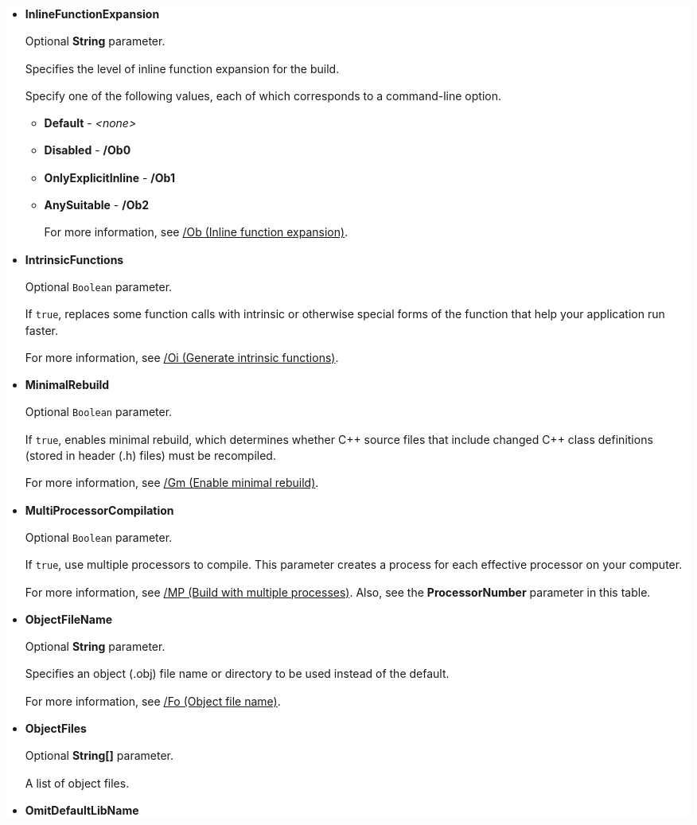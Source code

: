 - **InlineFunctionExpansion**

   Optional **String** parameter.

   Specifies the level of inline function expansion for the build.

   Specify one of the following values, each of which corresponds to a command-line option.

  - **Default** - *\<none>*

  - **Disabled** - **/Ob0**

  - **OnlyExplicitInline** - **/Ob1**

  - **AnySuitable** - **/Ob2**

    For more information, see [/Ob (Inline function expansion)](/cpp/build/reference/ob-inline-function-expansion).

- **IntrinsicFunctions**

   Optional `Boolean` parameter.

   If `true`, replaces some function calls with intrinsic or otherwise special forms of the function that help your application run faster.

   For more information, see [/Oi (Generate intrinsic functions)](/cpp/build/reference/oi-generate-intrinsic-functions).

- **MinimalRebuild**

   Optional `Boolean` parameter.

   If `true`, enables minimal rebuild, which determines whether C++ source files that include changed C++ class definitions (stored in header (.h) files) must be recompiled.

   For more information, see [/Gm (Enable minimal rebuild)](/cpp/build/reference/gm-enable-minimal-rebuild).

- **MultiProcessorCompilation**

   Optional `Boolean` parameter.

   If `true`, use multiple processors to compile. This parameter creates a process for each effective processor on your computer.

   For more information, see [/MP (Build with multiple processes)](/cpp/build/reference/mp-build-with-multiple-processes). Also, see the **ProcessorNumber** parameter in this table.

- **ObjectFileName**

   Optional **String** parameter.

   Specifies an object (.obj) file name or directory to be used instead of the default.

   For more information, see [/Fo (Object file name)](/cpp/build/reference/fo-object-file-name).

- **ObjectFiles**

   Optional **String[]** parameter.

   A list of object files.

- **OmitDefaultLibName**
